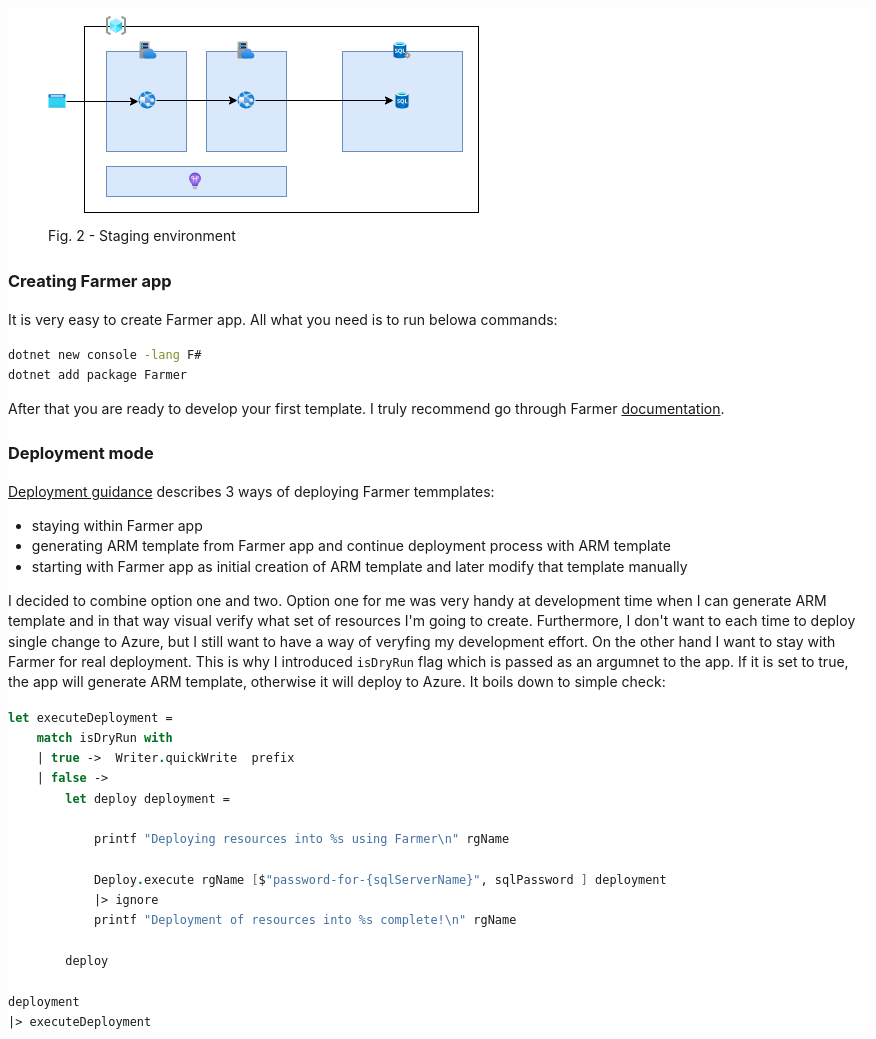 <div id="image-container">
    <figure>
        <img src="/assets/images/posts/2020/deploying-farmer-template-from-azure-devops/staging-env.png" alt="Staging environment"/>
        <figcaption>Fig. 2 - Staging environment</figcaption>
    </figure>
</div>

### Creating Farmer app

It is very easy to create Farmer app. All what you need is to run belowa commands:

```bash
dotnet new console -lang F#
dotnet add package Farmer
```

After that you are ready to develop your first template. I truly recommend go through Farmer [documentation][4].

### Deployment mode

[Deployment guidance][5] describes 3 ways of deploying Farmer temmplates:

- staying within Farmer app
- generating ARM template from Farmer app and continue deployment process with ARM template
- starting with Farmer app as initial creation of ARM template and later modify that template manually

I decided to combine option one and two. Option one for me was very handy at development time when I can generate ARM template and in that way visual verify what set of resources I'm going to create. Furthermore, I don't want to each time to deploy single change to Azure, but I still want to have a way of veryfing my development effort. On the other hand I want to stay with Farmer for real deployment. This is why I introduced `isDryRun` flag which is passed as an argumnet to the app. If it is set to true, the app will generate ARM template, otherwise it will deploy to Azure. It boils down to simple check:

```fsharp
let executeDeployment = 
    match isDryRun with
    | true ->  Writer.quickWrite  prefix
    | false -> 
        let deploy deployment =

            printf "Deploying resources into %s using Farmer\n" rgName

            Deploy.execute rgName [$"password-for-{sqlServerName}", sqlPassword ] deployment
            |> ignore
            printf "Deployment of resources into %s complete!\n" rgName

        deploy

deployment
|> executeDeployment
```


[1]: https://compositionalit.github.io/farmer/about/
[2]: /assets/images/posts/2020/deploying-farmer-template-from-azure-devops/dev-env.png
[3]: /assets/images/posts/2020/deploying-farmer-template-from-azure-devops/staging-env.png
[4]: https://compositionalit.github.io/farmer/quickstarts/quickstart-1/
[5]: https://compositionalit.github.io/farmer/deployment-guidance/
[6]: https://github.com/kmadof/fs-advent-2020-farmer
[7]: https://docs.microsoft.com/en-us/azure/devops/pipelines/tasks/deploy/azure-cli?view=azure-devops
[8]: https://sergeytihon.com/2020/10/22/f-advent-calendar-in-english-2020/
[9]: https://twitter.com/sergey_tihon
[10]: https://unsplash.com/photos/dMcCf4heVH4